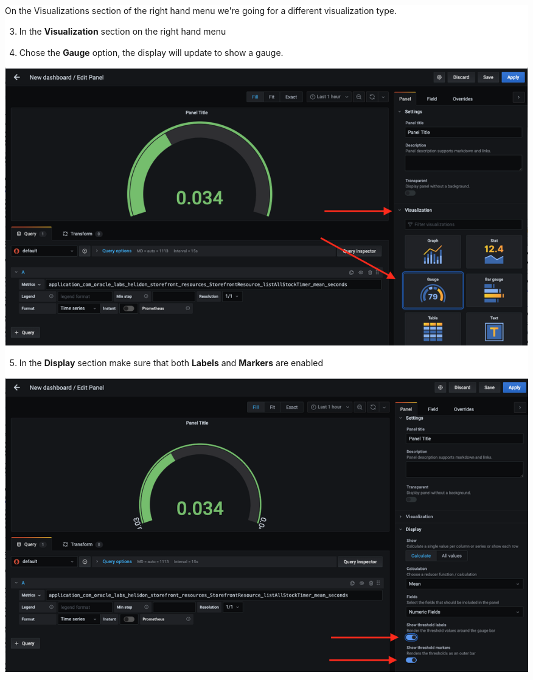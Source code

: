 On the Visualizations section of the right hand menu we're going for a different visualization type. 

  3. In the **Visualization** section on the right hand menu 

  4. Chose the **Gauge** option, the display will update to show a gauge.

  ![grafana-visualization-options-guage](images/grafana-visualization-options-gauge.png)

  5. In the **Display** section make sure that both **Labels** and **Markers** are enabled

  ![grafana-visualization-options-guage-display](images/grafana-visualization-options-gauge-display.png)
